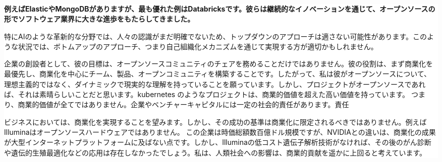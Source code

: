 **例えばElasticやMongoDBがありますが、最も優れた例はDatabricksです。彼らは継続的なイノベーションを通じて、オープンソースの形でソフトウェア業界に大きな進歩をもたらしてきました。**

特にAIのような革新的な分野では、人々の認識がまだ明確でないため、トップダウンのアプローチは適さない可能性があります。このような状況では、ボトムアップのアプローチ、つまり自己組織化メカニズムを通じて実現する方が適切かもしれません。

企業の創設者として、彼の目標は、オープンソースコミュニティのチェアを務めることだけではありません。彼の役割は、まず商業化を最優先し、商業化を中心にチーム、製品、オープンコミュニティを構築することです。したがって、私は彼がオープンソースについて、理想主義的ではなく、ダイナミックで現実的な理解を持っていることを願っています。しかし、プロジェクトがオープンソースであれば、それは素晴らしいことだと思います。kubernetes のようなプロジェクトは、商業的価値を超えた高い価値を持っています。 つまり、商業的価値が全てではありません。企業やベンチャーキャピタルには一定の社会的責任があります。責任

ビジネスにおいては、商業化を実現することを望みます。しかし、その成功の基準は商業化に限定されるべきではありません。例えばIlluminaはオープンソースハードウェアではありません。 この企業は時価総額数百億ドル規模ですが、NVIDIAとの違いは、商業化の成果が大型インターネットプラットフォームに及ばない点です。しかし、Illuminaの低コスト遺伝子解析技術がなければ、その後のがん診断や遺伝的生殖最適化などの応用は存在しなかったでしょう。私は、人類社会への影響は、商業的貢献を遥かに上回ると考えています。



